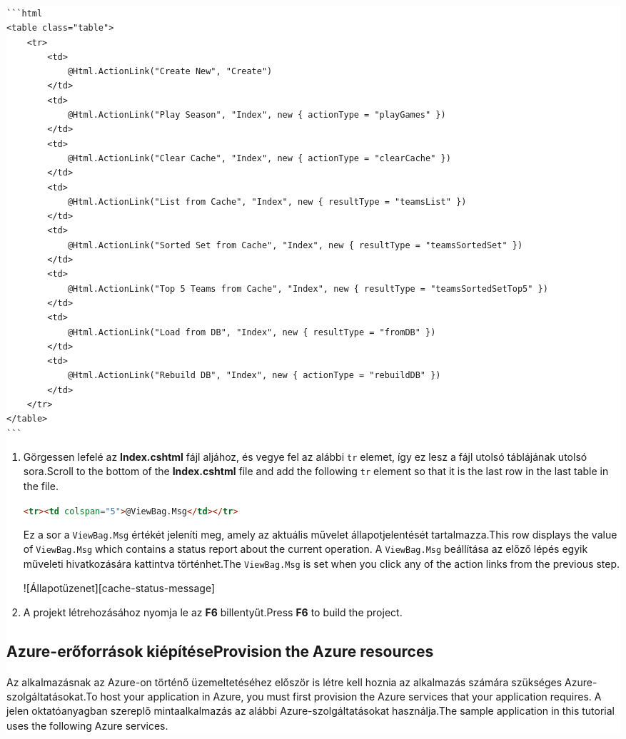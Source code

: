     ```html
    <table class="table">
        <tr>
            <td>
                @Html.ActionLink("Create New", "Create")
            </td>
            <td>
                @Html.ActionLink("Play Season", "Index", new { actionType = "playGames" })
            </td>
            <td>
                @Html.ActionLink("Clear Cache", "Index", new { actionType = "clearCache" })
            </td>
            <td>
                @Html.ActionLink("List from Cache", "Index", new { resultType = "teamsList" })
            </td>
            <td>
                @Html.ActionLink("Sorted Set from Cache", "Index", new { resultType = "teamsSortedSet" })
            </td>
            <td>
                @Html.ActionLink("Top 5 Teams from Cache", "Index", new { resultType = "teamsSortedSetTop5" })
            </td>
            <td>
                @Html.ActionLink("Load from DB", "Index", new { resultType = "fromDB" })
            </td>
            <td>
                @Html.ActionLink("Rebuild DB", "Index", new { actionType = "rebuildDB" })
            </td>
        </tr>    
    </table>
    ```


1. <span data-ttu-id="48188-291">Görgessen lefelé az **Index.cshtml** fájl aljához, és vegye fel az alábbi `tr` elemet, így ez lesz a fájl utolsó táblájának utolsó sora.</span><span class="sxs-lookup"><span data-stu-id="48188-291">Scroll to the bottom of the **Index.cshtml** file and add the following `tr` element so that it is the last row in the last table in the file.</span></span>
   
    ```html
    <tr><td colspan="5">@ViewBag.Msg</td></tr>
    ```
   
    <span data-ttu-id="48188-292">Ez a sor a `ViewBag.Msg` értékét jeleníti meg, amely az aktuális művelet állapotjelentését tartalmazza.</span><span class="sxs-lookup"><span data-stu-id="48188-292">This row displays the value of `ViewBag.Msg` which contains a status report about the current operation.</span></span> <span data-ttu-id="48188-293">A `ViewBag.Msg` beállítása az előző lépés egyik műveleti hivatkozására kattintva történhet.</span><span class="sxs-lookup"><span data-stu-id="48188-293">The `ViewBag.Msg` is set when you click any of the action links from the previous step.</span></span>   
   
    ![Állapotüzenet][cache-status-message]
2. <span data-ttu-id="48188-295">A projekt létrehozásához nyomja le az **F6** billentyűt.</span><span class="sxs-lookup"><span data-stu-id="48188-295">Press **F6** to build the project.</span></span>

## <a name="provision-the-azure-resources"></a><span data-ttu-id="48188-296">Azure-erőforrások kiépítése</span><span class="sxs-lookup"><span data-stu-id="48188-296">Provision the Azure resources</span></span>
<span data-ttu-id="48188-297">Az alkalmazásnak az Azure-on történő üzemeltetéséhez először is létre kell hoznia az alkalmazás számára szükséges Azure-szolgáltatásokat.</span><span class="sxs-lookup"><span data-stu-id="48188-297">To host your application in Azure, you must first provision the Azure services that your application requires.</span></span> <span data-ttu-id="48188-298">A jelen oktatóanyagban szereplő mintaalkalmazás az alábbi Azure-szolgáltatásokat használja.</span><span class="sxs-lookup"><span data-stu-id="48188-298">The sample application in this tutorial uses the following Azure services.</span></span>
